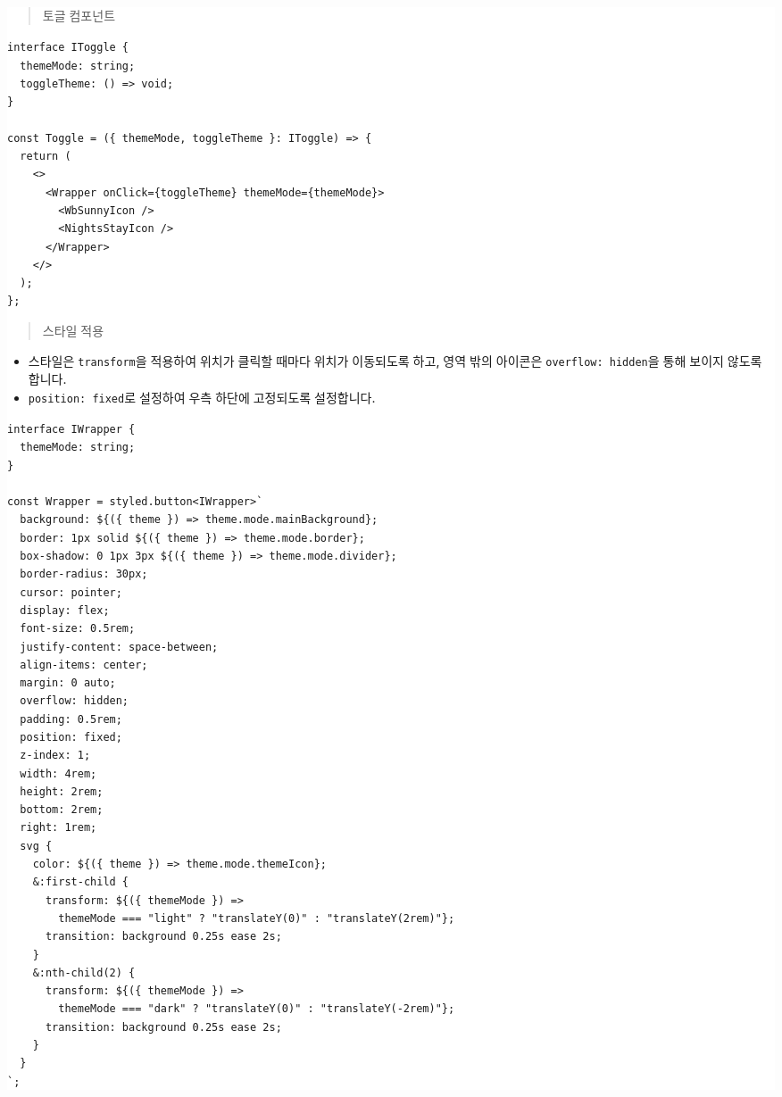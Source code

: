 > 토글 컴포넌트

```tsx
interface IToggle {
  themeMode: string;
  toggleTheme: () => void;
}

const Toggle = ({ themeMode, toggleTheme }: IToggle) => {
  return (
    <>
      <Wrapper onClick={toggleTheme} themeMode={themeMode}>
        <WbSunnyIcon />
        <NightsStayIcon />
      </Wrapper>
    </>
  );
};
```

> 스타일 적용

- 스타일은 `transform`을 적용하여 위치가 클릭할 때마다 위치가 이동되도록 하고, 영역 밖의 아이콘은 `overflow: hidden`을 통해 보이지 않도록 합니다.
- `position: fixed`로 설정하여 우측 하단에 고정되도록 설정합니다.

```tsx
interface IWrapper {
  themeMode: string;
}

const Wrapper = styled.button<IWrapper>`
  background: ${({ theme }) => theme.mode.mainBackground};
  border: 1px solid ${({ theme }) => theme.mode.border};
  box-shadow: 0 1px 3px ${({ theme }) => theme.mode.divider};
  border-radius: 30px;
  cursor: pointer;
  display: flex;
  font-size: 0.5rem;
  justify-content: space-between;
  align-items: center;
  margin: 0 auto;
  overflow: hidden;
  padding: 0.5rem;
  position: fixed;
  z-index: 1;
  width: 4rem;
  height: 2rem;
  bottom: 2rem;
  right: 1rem;
  svg {
    color: ${({ theme }) => theme.mode.themeIcon};
    &:first-child {
      transform: ${({ themeMode }) =>
        themeMode === "light" ? "translateY(0)" : "translateY(2rem)"};
      transition: background 0.25s ease 2s;
    }
    &:nth-child(2) {
      transform: ${({ themeMode }) =>
        themeMode === "dark" ? "translateY(0)" : "translateY(-2rem)"};
      transition: background 0.25s ease 2s;
    }
  }
`;
```
